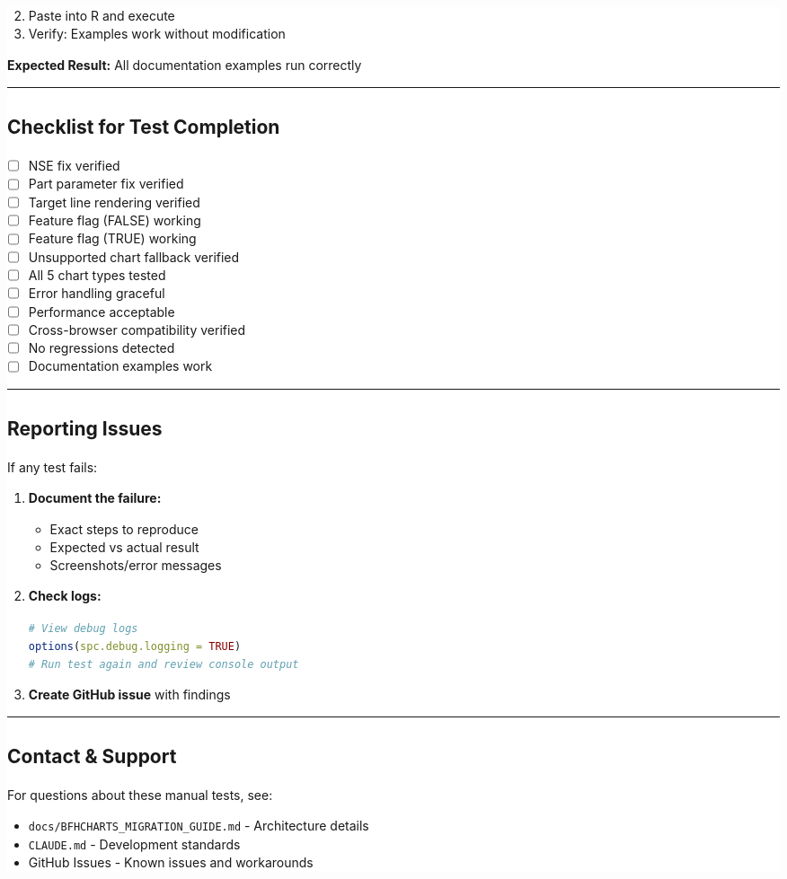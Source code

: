 2. Paste into R and execute
3. Verify: Examples work without modification

**Expected Result:** All documentation examples run correctly

---

## Checklist for Test Completion

- [ ] NSE fix verified
- [ ] Part parameter fix verified
- [ ] Target line rendering verified
- [ ] Feature flag (FALSE) working
- [ ] Feature flag (TRUE) working
- [ ] Unsupported chart fallback verified
- [ ] All 5 chart types tested
- [ ] Error handling graceful
- [ ] Performance acceptable
- [ ] Cross-browser compatibility verified
- [ ] No regressions detected
- [ ] Documentation examples work

---

## Reporting Issues

If any test fails:

1. **Document the failure:**
   - Exact steps to reproduce
   - Expected vs actual result
   - Screenshots/error messages

2. **Check logs:**
   ```r
   # View debug logs
   options(spc.debug.logging = TRUE)
   # Run test again and review console output
   ```

3. **Create GitHub issue** with findings

---

## Contact & Support

For questions about these manual tests, see:
- `docs/BFHCHARTS_MIGRATION_GUIDE.md` - Architecture details
- `CLAUDE.md` - Development standards
- GitHub Issues - Known issues and workarounds
